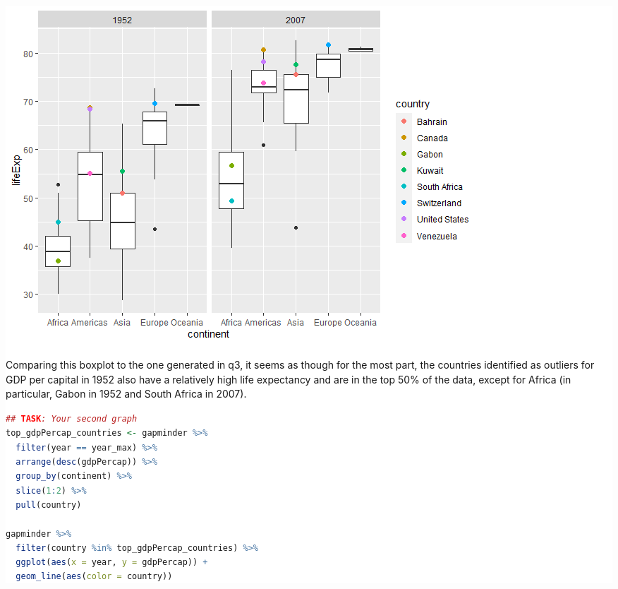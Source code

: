 ![](c04-gapminder-assignment_files/figure-gfm/q5-task1-1.png)

Comparing this boxplot to the one generated in q3, it seems as though
for the most part, the countries identified as outliers for GDP per
capital in 1952 also have a relatively high life expectancy and are in
the top 50% of the data, except for Africa (in particular, Gabon in 1952
and South Africa in 2007).

``` r
## TASK: Your second graph
top_gdpPercap_countries <- gapminder %>% 
  filter(year == year_max) %>% 
  arrange(desc(gdpPercap)) %>% 
  group_by(continent) %>% 
  slice(1:2) %>% 
  pull(country)

gapminder %>% 
  filter(country %in% top_gdpPercap_countries) %>%
  ggplot(aes(x = year, y = gdpPercap)) +
  geom_line(aes(color = country))
```
